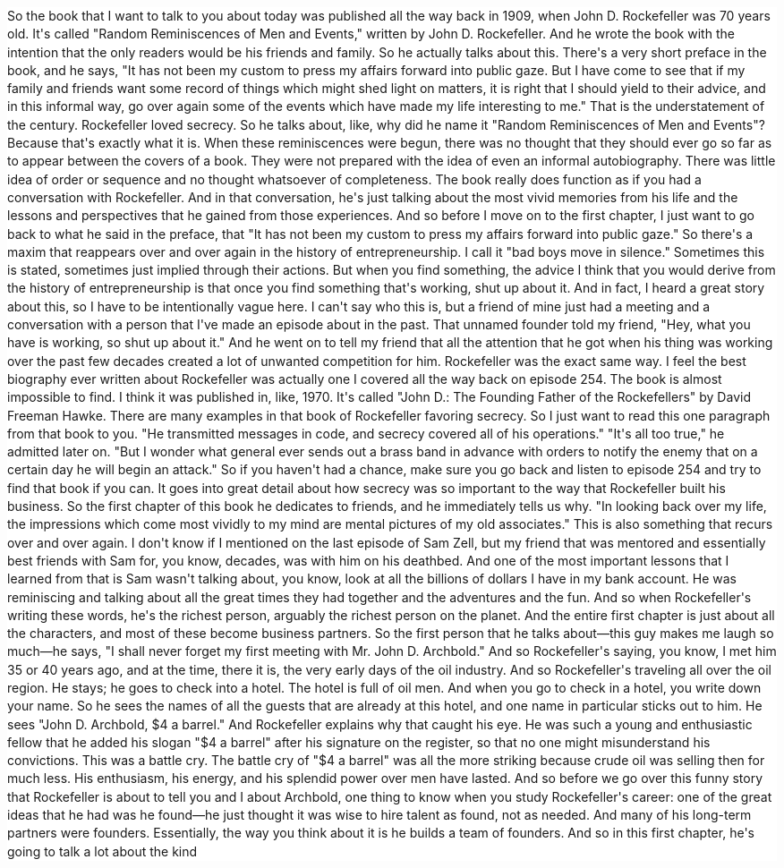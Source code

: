 So the book that I want to talk to you about today was published all the way back in 1909, when John D. Rockefeller was 70 years old. It's called "Random Reminiscences of Men and Events," written by John D. Rockefeller. And he wrote the book with the intention that the only readers would be his friends and family. So he actually talks about this. There's a very short preface in the book, and he says, "It has not been my custom to press my affairs forward into public gaze. But I have come to see that if my family and friends want some record of things which might shed light on matters, it is right that I should yield to their advice, and in this informal way, go over again some of the events which have made my life interesting to me." That is the understatement of the century. Rockefeller loved secrecy. So he talks about, like, why did he name it "Random Reminiscences of Men and Events"? Because that's exactly what it is. When these reminiscences were begun, there was no thought that they should ever go so far as to appear between the covers of a book. They were not prepared with the idea of even an informal autobiography. There was little idea of order or sequence and no thought whatsoever of completeness. The book really does function as if you had a conversation with Rockefeller. And in that conversation, he's just talking about the most vivid memories from his life and the lessons and perspectives that he gained from those experiences. And so before I move on to the first chapter, I just want to go back to what he said in the preface, that "It has not been my custom to press my affairs forward into public gaze." So there's a maxim that reappears over and over again in the history of entrepreneurship. I call it "bad boys move in silence." Sometimes this is stated, sometimes just implied through their actions. But when you find something, the advice I think that you would derive from the history of entrepreneurship is that once you find something that's working, shut up about it. And in fact, I heard a great story about this, so I have to be intentionally vague here. I can't say who this is, but a friend of mine just had a meeting and a conversation with a person that I've made an episode about in the past. That unnamed founder told my friend, "Hey, what you have is working, so shut up about it." And he went on to tell my friend that all the attention that he got when his thing was working over the past few decades created a lot of unwanted competition for him. Rockefeller was the exact same way. I feel the best biography ever written about Rockefeller was actually one I covered all the way back on episode 254. The book is almost impossible to find. I think it was published in, like, 1970. It's called "John D.: The Founding Father of the Rockefellers" by David Freeman Hawke. There are many examples in that book of Rockefeller favoring secrecy. So I just want to read this one paragraph from that book to you. "He transmitted messages in code, and secrecy covered all of his operations." "It's all too true," he admitted later on. "But I wonder what general ever sends out a brass band in advance with orders to notify the enemy that on a certain day he will begin an attack." So if you haven't had a chance, make sure you go back and listen to episode 254 and try to find that book if you can. It goes into great detail about how secrecy was so important to the way that Rockefeller built his business. So the first chapter of this book he dedicates to friends, and he immediately tells us why. "In looking back over my life, the impressions which come most vividly to my mind are mental pictures of my old associates." This is also something that recurs over and over again. I don't know if I mentioned on the last episode of Sam Zell, but my friend that was mentored and essentially best friends with Sam for, you know, decades, was with him on his deathbed. And one of the most important lessons that I learned from that is Sam wasn't talking about, you know, look at all the billions of dollars I have in my bank account. He was reminiscing and talking about all the great times they had together and the adventures and the fun. And so when Rockefeller's writing these words, he's the richest person, arguably the richest person on the planet. And the entire first chapter is just about all the characters, and most of these become business partners. So the first person that he talks about—this guy makes me laugh so much—he says, "I shall never forget my first meeting with Mr. John D. Archbold." And so Rockefeller's saying, you know, I met him 35 or 40 years ago, and at the time, there it is, the very early days of the oil industry. And so Rockefeller's traveling all over the oil region. He stays; he goes to check into a hotel. The hotel is full of oil men. And when you go to check in a hotel, you write down your name. So he sees the names of all the guests that are already at this hotel, and one name in particular sticks out to him. He sees "John D. Archbold, $4 a barrel." And Rockefeller explains why that caught his eye. He was such a young and enthusiastic fellow that he added his slogan "$4 a barrel" after his signature on the register, so that no one might misunderstand his convictions. This was a battle cry. The battle cry of "$4 a barrel" was all the more striking because crude oil was selling then for much less. His enthusiasm, his energy, and his splendid power over men have lasted. And so before we go over this funny story that Rockefeller is about to tell you and I about Archbold, one thing to know when you study Rockefeller's career: one of the great ideas that he had was he found—he just thought it was wise to hire talent as found, not as needed. And many of his long-term partners were founders. Essentially, the way you think about it is he builds a team of founders. And so in this first chapter, he's going to talk a lot about the kind